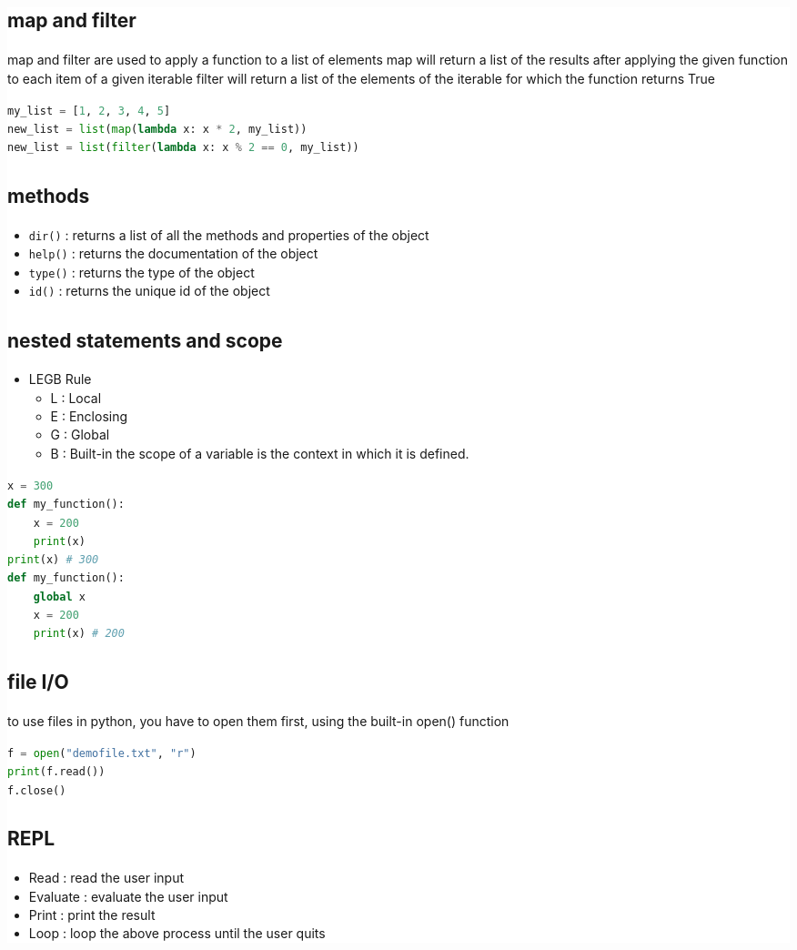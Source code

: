 ## map and filter
map and filter are used to apply a function to a list of elements
map will return a list of the results after applying the given function to each item of a given iterable
filter will return a list of the elements of the iterable for which the function returns True
```py
my_list = [1, 2, 3, 4, 5]
new_list = list(map(lambda x: x * 2, my_list))
new_list = list(filter(lambda x: x % 2 == 0, my_list))
```

## methods
- `dir()` : returns a list of all the methods and properties of the object
- `help()` : returns the documentation of the object
- `type()` : returns the type of the object
- `id()` : returns the unique id of the object

## nested statements and scope
- LEGB Rule
    - L : Local
    - E : Enclosing
    - G : Global
    - B : Built-in
the scope of a variable is the context in which it is defined. 

```py
x = 300
def my_function():
    x = 200
    print(x)
print(x) # 300
def my_function():
    global x
    x = 200
    print(x) # 200
```

## file I/O
to use files in python, you have to open them first, using the built-in open() function
```py
f = open("demofile.txt", "r")
print(f.read())
f.close()
```

## REPL
- Read : read the user input
- Evaluate : evaluate the user input
- Print : print the result
- Loop : loop the above process until the user quits
